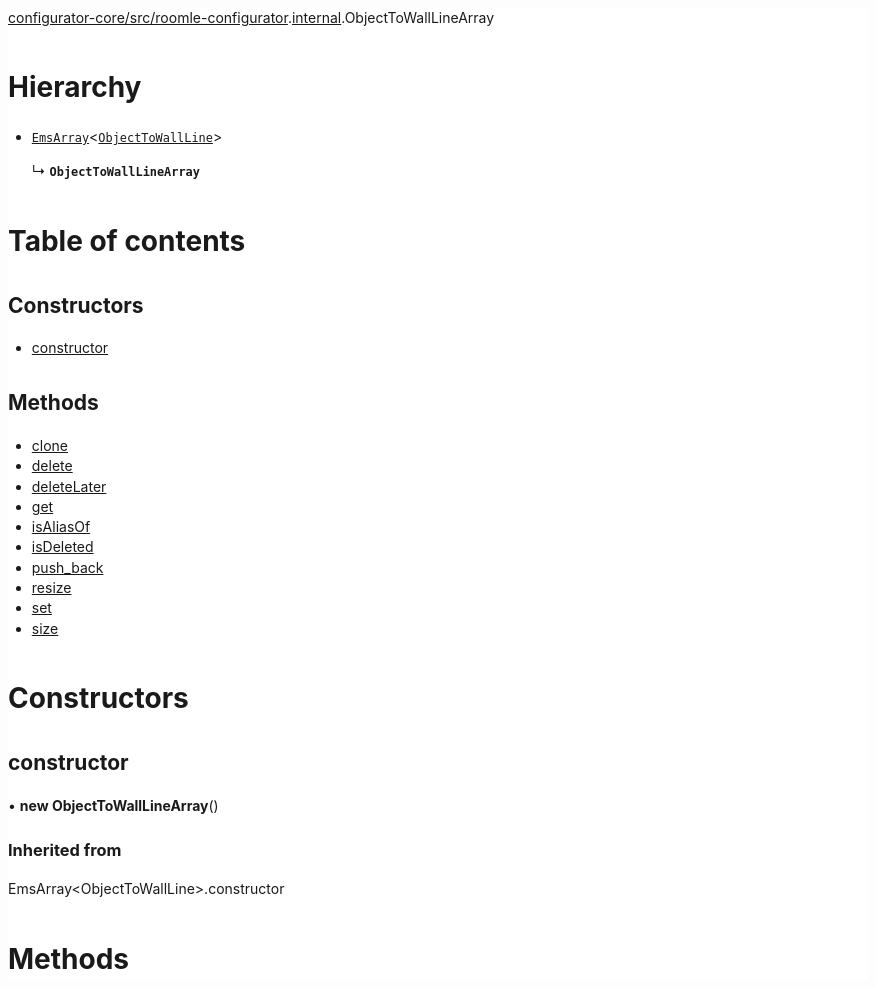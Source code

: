 [configurator-core/src/roomle-configurator](../modules/configurator_core_src_roomle_configurator.md).[internal](../modules/configurator_core_src_roomle_configurator._internal_.md).ObjectToWallLineArray

# Hierarchy

- [`EmsArray`](../modules/configurator_core_src_roomle_configurator._internal_.md#emsarray)<[`ObjectToWallLine`](../interfaces/configurator_core_src_roomle_configurator._internal_.ObjectToWallLine.md)\>

  ↳ **`ObjectToWallLineArray`**

# Table of contents

## Constructors

- [constructor](configurator_core_src_roomle_configurator._internal_.ObjectToWallLineArray.md#constructor)

## Methods

- [clone](configurator_core_src_roomle_configurator._internal_.ObjectToWallLineArray.md#clone)
- [delete](configurator_core_src_roomle_configurator._internal_.ObjectToWallLineArray.md#delete)
- [deleteLater](configurator_core_src_roomle_configurator._internal_.ObjectToWallLineArray.md#deletelater)
- [get](configurator_core_src_roomle_configurator._internal_.ObjectToWallLineArray.md#get)
- [isAliasOf](configurator_core_src_roomle_configurator._internal_.ObjectToWallLineArray.md#isaliasof)
- [isDeleted](configurator_core_src_roomle_configurator._internal_.ObjectToWallLineArray.md#isdeleted)
- [push\_back](configurator_core_src_roomle_configurator._internal_.ObjectToWallLineArray.md#push_back)
- [resize](configurator_core_src_roomle_configurator._internal_.ObjectToWallLineArray.md#resize)
- [set](configurator_core_src_roomle_configurator._internal_.ObjectToWallLineArray.md#set)
- [size](configurator_core_src_roomle_configurator._internal_.ObjectToWallLineArray.md#size)

# Constructors

## constructor

• **new ObjectToWallLineArray**()

### Inherited from

EmsArray<ObjectToWallLine\>.constructor

# Methods
